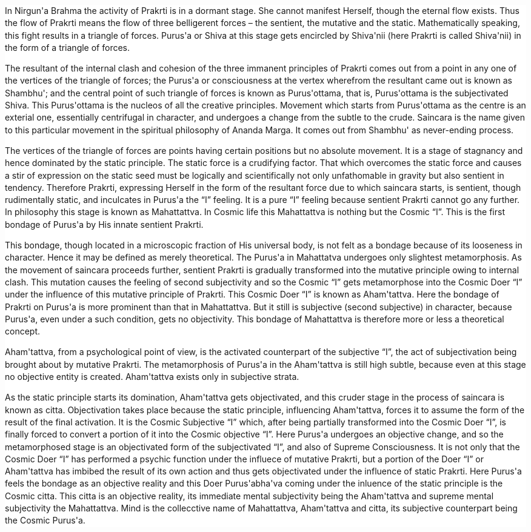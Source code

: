 In Nirgun'a Brahma the activity of Prakrti is in a dormant stage. She cannot manifest Herself, though the eternal flow exists. Thus the flow of Prakrti means the flow of three belligerent forces – the sentient, the mutative and the static. Mathematically speaking, this fight results in a triangle of forces. Purus'a or Shiva at this stage gets encircled by Shiva'nii (here Prakrti is called Shiva'nii) in the form of a triangle of forces.

The resultant of the internal clash and cohesion of the three immanent principles of Prakrti comes out from a point in any one of the vertices of the triangle of forces; the Purus'a or consciousness at the vertex wherefrom the resultant came out is known as Shambhu'; and the central point of such triangle of forces is known as Purus'ottama, that is, Purus'ottama is the subjectivated Shiva. This Purus'ottama is the nucleos of all the creative principles. Movement which starts from Purus'ottama as the centre is an exterial one, essentially centrifugal in character, and undergoes a change from the subtle to the crude. Saincara is the name given to this particular movement in the spiritual philosophy of Ananda Marga. It comes out from Shambhu' as never-ending process.

The vertices of the triangle of forces are points having certain positions but no absolute movement. It is a stage of stagnancy and hence dominated by the static principle. The static force is a crudifying factor. That which overcomes the static force and causes a stir of expression on the static seed must be logically and scientifically not only unfathomable in gravity but also sentient in tendency. Therefore Prakrti, expressing Herself in the form of the resultant force due to which saincara starts, is sentient, though rudimentally static, and inculcates in Purus'a the “I” feeling. It is a pure “I” feeling because sentient Prakrti cannot go any further. In philosophy this stage is known as Mahattattva. In Cosmic life this Mahattattva is nothing but the Cosmic “I”. This is the first bondage of Purus'a by His innate sentient Prakrti.

This bondage, though located in a microscopic fraction of His universal body, is not felt as a bondage because of its looseness in character. Hence it may be defined as merely theoretical. The Purus'a in Mahattatva undergoes only slightest metamorphosis. As the movement of saincara proceeds further, sentient Prakrti is gradually transformed into the mutative principle owing to internal clash. This mutation causes the feeling of second subjectivity and so the Cosmic “I” gets metamorphose into the Cosmic Doer “I” under the influence of this mutative principle of Prakrti. This Cosmic Doer “I” is known as Aham'tattva. Here the bondage of Prakrti on Purus'a is more prominent than that in Mahattattva. But it still is subjective (second subjective) in character, because Purus'a, even under a such condition, gets no objectivity. This bondage of Mahattattva is therefore more or less a theoretical concept.

Aham'tattva, from a psychological point of view, is the activated counterpart of the subjective “I”, the act of subjectivation being brought about by mutative Prakrti. The metamorphosis of Purus'a in the Aham'tattva is still high subtle, because even at this stage no objective entity is created. Aham'tattva exists only in subjective strata.

As the static principle starts its domination, Aham'tattva gets objectivated, and this cruder stage in the process of saincara is known as citta. Objectivation takes place because the static principle, influencing Aham'tattva, forces it to assume the form of the result of the final activation. It is the Cosmic Subjective “I” which, after being partially transformed into the Cosmic Doer “I”, is finally forced to convert a portion of it into the Cosmic objective “I”. Here Purus'a undergoes an objective change, and so the metamorphosed stage is an objectivated form of the subjectivated “I”, and also of Supreme Consciousness. It is not only that the Cosmic Doer “I” has performed a psychic function under the influece of mutative Prakrti, but a portion of the Doer “I” or Aham'tattva has imbibed the result of its own action and thus gets objectivated under the influence of static Prakrti. Here Purus'a feels the bondage as an objective reality and this Doer Purus'abha'va coming under the inluence of the static principle is the Cosmic citta. This citta is an objective reality, its immediate mental subjectivity being the Aham'tattva and supreme mental subjectivity the Mahattattva. Mind is the collecctive name of Mahattattva, Aham'tattva and citta, its subjective counterpart being the Cosmic Purus'a.
